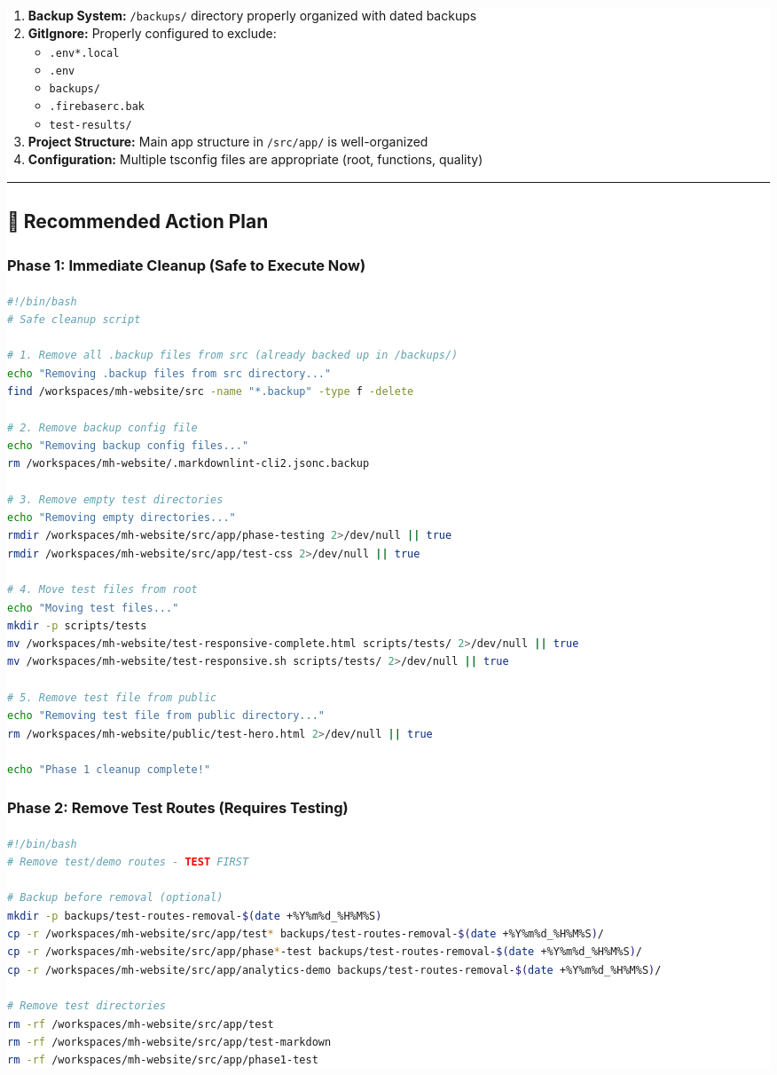 1. **Backup System:** `/backups/` directory properly organized with dated backups
2. **GitIgnore:** Properly configured to exclude:
   - `.env*.local`
   - `.env`
   - `backups/`
   - `.firebaserc.bak`
   - `test-results/`
3. **Project Structure:** Main app structure in `/src/app/` is well-organized
4. **Configuration:** Multiple tsconfig files are appropriate (root, functions, quality)

---

## 🚀 Recommended Action Plan

### Phase 1: Immediate Cleanup (Safe to Execute Now)

```bash
#!/bin/bash
# Safe cleanup script

# 1. Remove all .backup files from src (already backed up in /backups/)
echo "Removing .backup files from src directory..."
find /workspaces/mh-website/src -name "*.backup" -type f -delete

# 2. Remove backup config file
echo "Removing backup config files..."
rm /workspaces/mh-website/.markdownlint-cli2.jsonc.backup

# 3. Remove empty test directories
echo "Removing empty directories..."
rmdir /workspaces/mh-website/src/app/phase-testing 2>/dev/null || true
rmdir /workspaces/mh-website/src/app/test-css 2>/dev/null || true

# 4. Move test files from root
echo "Moving test files..."
mkdir -p scripts/tests
mv /workspaces/mh-website/test-responsive-complete.html scripts/tests/ 2>/dev/null || true
mv /workspaces/mh-website/test-responsive.sh scripts/tests/ 2>/dev/null || true

# 5. Remove test file from public
echo "Removing test file from public directory..."
rm /workspaces/mh-website/public/test-hero.html 2>/dev/null || true

echo "Phase 1 cleanup complete!"
```

### Phase 2: Remove Test Routes (Requires Testing)

```bash
#!/bin/bash
# Remove test/demo routes - TEST FIRST

# Backup before removal (optional)
mkdir -p backups/test-routes-removal-$(date +%Y%m%d_%H%M%S)
cp -r /workspaces/mh-website/src/app/test* backups/test-routes-removal-$(date +%Y%m%d_%H%M%S)/
cp -r /workspaces/mh-website/src/app/phase*-test backups/test-routes-removal-$(date +%Y%m%d_%H%M%S)/
cp -r /workspaces/mh-website/src/app/analytics-demo backups/test-routes-removal-$(date +%Y%m%d_%H%M%S)/

# Remove test directories
rm -rf /workspaces/mh-website/src/app/test
rm -rf /workspaces/mh-website/src/app/test-markdown
rm -rf /workspaces/mh-website/src/app/phase1-test
```